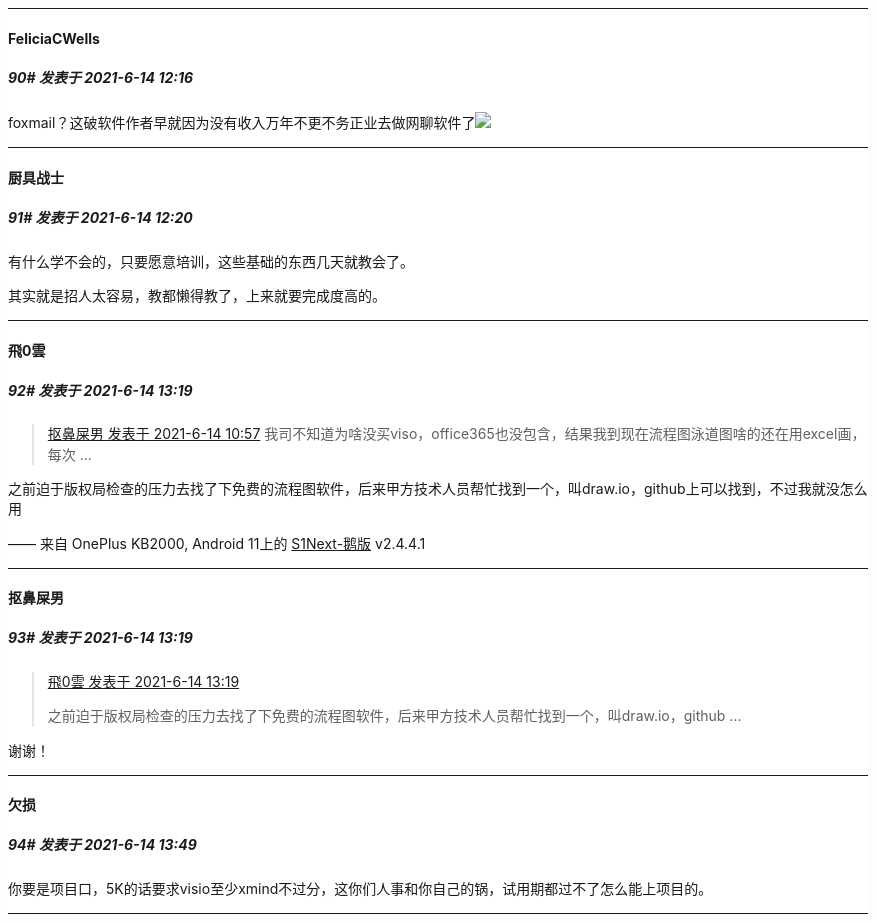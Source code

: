 
*****

####  FeliciaCWells  
##### 90#       发表于 2021-6-14 12:16


foxmail？这破软件作者早就因为没有收入万年不更不务正业去做网聊软件了<img src="https://static.saraba1st.com/image/smiley/face2017/067.png" referrerpolicy="no-referrer">




*****

####  厨具战士  
##### 91#       发表于 2021-6-14 12:20


有什么学不会的，只要愿意培训，这些基础的东西几天就教会了。

其实就是招人太容易，教都懒得教了，上来就要完成度高的。


*****

####  飛0雲  
##### 92#       发表于 2021-6-14 13:19


<blockquote><a href="httphttps://bbs.saraba1st.com/2b/forum.php?mod=redirect&amp;goto=findpost&amp;pid=51592165&amp;ptid=2009697" target="_blank">抠鼻屎男 发表于 2021-6-14 10:57</a>
我司不知道为啥没买viso，office365也没包含，结果我到现在流程图泳道图啥的还在用excel画，每次 ...</blockquote>
之前迫于版权局检查的压力去找了下免费的流程图软件，后来甲方技术人员帮忙找到一个，叫draw.io，github上可以找到，不过我就没怎么用

—— 来自 OnePlus KB2000, Android 11上的 [S1Next-鹅版](https://github.com/ykrank/S1-Next/releases) v2.4.4.1


*****

####  抠鼻屎男  
##### 93#       发表于 2021-6-14 13:19


<blockquote><a href="httphttps://bbs.saraba1st.com/2b/forum.php?mod=redirect&amp;goto=findpost&amp;pid=51593973&amp;ptid=2009697" target="_blank">飛0雲 发表于 2021-6-14 13:19</a>

之前迫于版权局检查的压力去找了下免费的流程图软件，后来甲方技术人员帮忙找到一个，叫draw.io，github ...</blockquote>
谢谢！


*****

####  欠损  
##### 94#       发表于 2021-6-14 13:49


你要是项目口，5K的话要求visio至少xmind不过分，这你们人事和你自己的锅，试用期都过不了怎么能上项目的。


*****
